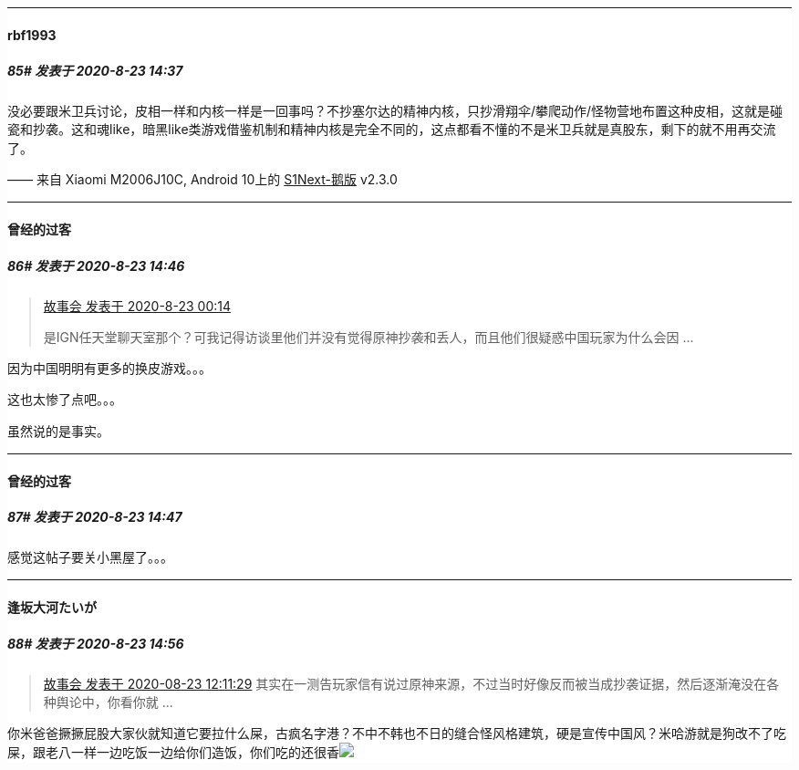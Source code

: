 
-----

####  rbf1993  
##### 85#       发表于 2020-8-23 14:37




没必要跟米卫兵讨论，皮相一样和内核一样是一回事吗？不抄塞尔达的精神内核，只抄滑翔伞/攀爬动作/怪物营地布置这种皮相，这就是碰瓷和抄袭。这和魂like，暗黑like类游戏借鉴机制和精神内核是完全不同的，这点都看不懂的不是米卫兵就是真股东，剩下的就不用再交流了。

—— 来自 Xiaomi M2006J10C, Android 10上的 [S1Next-鹅版](https://github.com/ykrank/S1-Next/releases) v2.3.0







-----

####  曾经的过客  
##### 86#       发表于 2020-8-23 14:46



<blockquote><a href="httphttps://bbs.saraba1st.com/2b/forum.php?mod=redirect&amp;goto=findpost&amp;pid=48521499&amp;ptid=1956054" target="_blank">故事会 发表于 2020-8-23 00:14</a>

是IGN任天堂聊天室那个？可我记得访谈里他们并没有觉得原神抄袭和丢人，而且他们很疑惑中国玩家为什么会因 ...</blockquote>
因为中国明明有更多的换皮游戏。。。

这也太惨了点吧。。。

虽然说的是事实。







-----

####  曾经的过客  
##### 87#       发表于 2020-8-23 14:47




感觉这帖子要关小黑屋了。。。







-----

####  逢坂大河たいが  
##### 88#       发表于 2020-8-23 14:56



<blockquote><a href="httphttps://bbs.saraba1st.com/2b/forum.php?mod=redirect&amp;goto=findpost&amp;pid=48524124&amp;ptid=1956054" target="_blank">故事会 发表于 2020-08-23 12:11:29</a>
其实在一测告玩家信有说过原神来源，不过当时好像反而被当成抄袭证据，然后逐渐淹没在各种舆论中，你看你就 ...</blockquote>你米爸爸撅撅屁股大家伙就知道它要拉什么屎，古疯名字港？不中不韩也不日的缝合怪风格建筑，硬是宣传中国风？米哈游就是狗改不了吃屎，跟老八一样一边吃饭一边给你们造饭，你们吃的还很香<img src="https://static.saraba1st.com/image/smiley/face2017/039.png" referrerpolicy="no-referrer">

